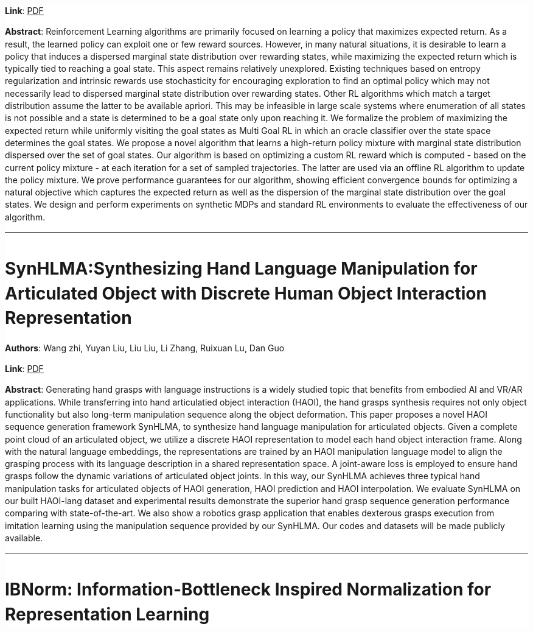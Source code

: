 **Link**: [PDF](https://arxiv.org/pdf/2510.25311)  

**Abstract**: Reinforcement Learning algorithms are primarily focused on learning a policy that maximizes expected return. As a result, the learned policy can exploit one or few reward sources. However, in many natural situations, it is desirable to learn a policy that induces a dispersed marginal state distribution over rewarding states, while maximizing the expected return which is typically tied to reaching a goal state. This aspect remains relatively unexplored. Existing techniques based on entropy regularization and intrinsic rewards use stochasticity for encouraging exploration to find an optimal policy which may not necessarily lead to dispersed marginal state distribution over rewarding states. Other RL algorithms which match a target distribution assume the latter to be available apriori. This may be infeasible in large scale systems where enumeration of all states is not possible and a state is determined to be a goal state only upon reaching it. We formalize the problem of maximizing the expected return while uniformly visiting the goal states as Multi Goal RL in which an oracle classifier over the state space determines the goal states. We propose a novel algorithm that learns a high-return policy mixture with marginal state distribution dispersed over the set of goal states. Our algorithm is based on optimizing a custom RL reward which is computed - based on the current policy mixture - at each iteration for a set of sampled trajectories. The latter are used via an offline RL algorithm to update the policy mixture. We prove performance guarantees for our algorithm, showing efficient convergence bounds for optimizing a natural objective which captures the expected return as well as the dispersion of the marginal state distribution over the goal states. We design and perform experiments on synthetic MDPs and standard RL environments to evaluate the effectiveness of our algorithm. 

---
# SynHLMA:Synthesizing Hand Language Manipulation for Articulated Object with Discrete Human Object Interaction Representation 

**Authors**: Wang zhi, Yuyan Liu, Liu Liu, Li Zhang, Ruixuan Lu, Dan Guo  

**Link**: [PDF](https://arxiv.org/pdf/2510.25268)  

**Abstract**: Generating hand grasps with language instructions is a widely studied topic that benefits from embodied AI and VR/AR applications. While transferring into hand articulatied object interaction (HAOI), the hand grasps synthesis requires not only object functionality but also long-term manipulation sequence along the object deformation. This paper proposes a novel HAOI sequence generation framework SynHLMA, to synthesize hand language manipulation for articulated objects. Given a complete point cloud of an articulated object, we utilize a discrete HAOI representation to model each hand object interaction frame. Along with the natural language embeddings, the representations are trained by an HAOI manipulation language model to align the grasping process with its language description in a shared representation space. A joint-aware loss is employed to ensure hand grasps follow the dynamic variations of articulated object joints. In this way, our SynHLMA achieves three typical hand manipulation tasks for articulated objects of HAOI generation, HAOI prediction and HAOI interpolation. We evaluate SynHLMA on our built HAOI-lang dataset and experimental results demonstrate the superior hand grasp sequence generation performance comparing with state-of-the-art. We also show a robotics grasp application that enables dexterous grasps execution from imitation learning using the manipulation sequence provided by our SynHLMA. Our codes and datasets will be made publicly available. 

---
# IBNorm: Information-Bottleneck Inspired Normalization for Representation Learning 
